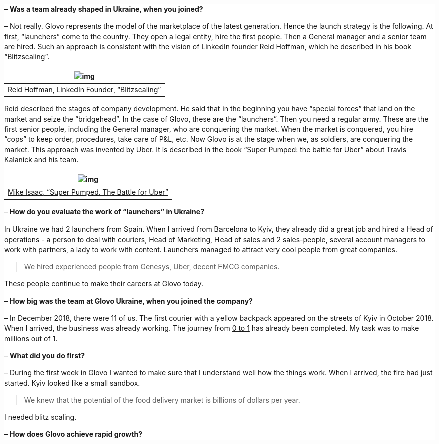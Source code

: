 –   **Was a team already shaped in Ukraine, when you joined?**
    
–   Not really. Glovo represents the model of the marketplace of the latest generation. Hence the launch strategy is the following. At first, “launchers” come to the country. They open a legal entity, hire the first people. Then a General manager and a senior team are hired. Such an approach is consistent with the vision of LinkedIn founder Reid Hoffman, which he described in his book “[Blitzscaling](https://www.amazon.com/Blitzscaling-Lightning-Fast-Building-Massively-Companies/dp/1524761419)”.

| ![img](../images/Reid-Hoffman.png) |
| :---: |
|Reid Hoffman, LinkedIn Founder, “[Blitzscaling](https://www.amazon.com/Blitzscaling-Lightning-Fast-Building-Massively-Companies/dp/1524761419)”|

Reid described the stages of company development. He said that in the beginning you have “special forces” that land on the market and seize the “bridgehead”. In the case of Glovo, these are the “launchers”. Then you need a regular army. These are the first senior people, including the General manager, who are conquering the market. When the market is conquered, you hire “cops” to keep order, procedures, take care of P&L, etc. Now Glovo is at the stage when we, as soldiers, are conquering the market. This approach was invented by Uber. It is described in the book “[Super Pumped: the battle for Uber](https://www.amazon.com/Super-Pumped-Battle-Mike-Isaac/dp/0393652246)” about Travis Kalanick and his team.

| ![img](../images/Mike-Isaac.png) |
| :---: |
|[Mike Isaac, “Super Pumped. The Battle for Uber”](https://www.amazon.com/Super-Pumped-Battle-Mike-Isaac/dp/0393652246)|



–   **How do you evaluate the work of “launchers” in Ukraine?**

In Ukraine we had 2 launchers from Spain. When I arrived from Barcelona to Kyiv, they already did a great job and hired a Head of operations - a person to deal with couriers, Head of Marketing, Head of sales and 2 sales-people, several account managers to work with partners, a lady to work with content. Launchers managed to attract very cool people from great companies. 

> We hired experienced people from Genesys, Uber, decent FMCG companies. 

These people continue to make their careers at Glovo today.

  
–   **How big was the team at Glovo Ukraine, when you joined the company?**
    
–   In December 2018, there were 11 of us. The first courier with a yellow backpack appeared on the streets of Kyiv in October 2018. When I arrived, the business was already working. The journey from [0 to 1](https://www.amazon.com/Zero-One-Notes-Startups-Future/dp/0804139296) has already been completed. My task was to make millions out of 1.
    
–   **What did you do first?**
    
–   During the first week in Glovo I wanted to make sure that I understand well how the things work. When I arrived, the fire had just started. Kyiv looked like a small sandbox.

> We knew that the potential of the food delivery market is billions of dollars per year.

I needed blitz scaling.
 

–   **How does Glovo achieve rapid growth?**
    